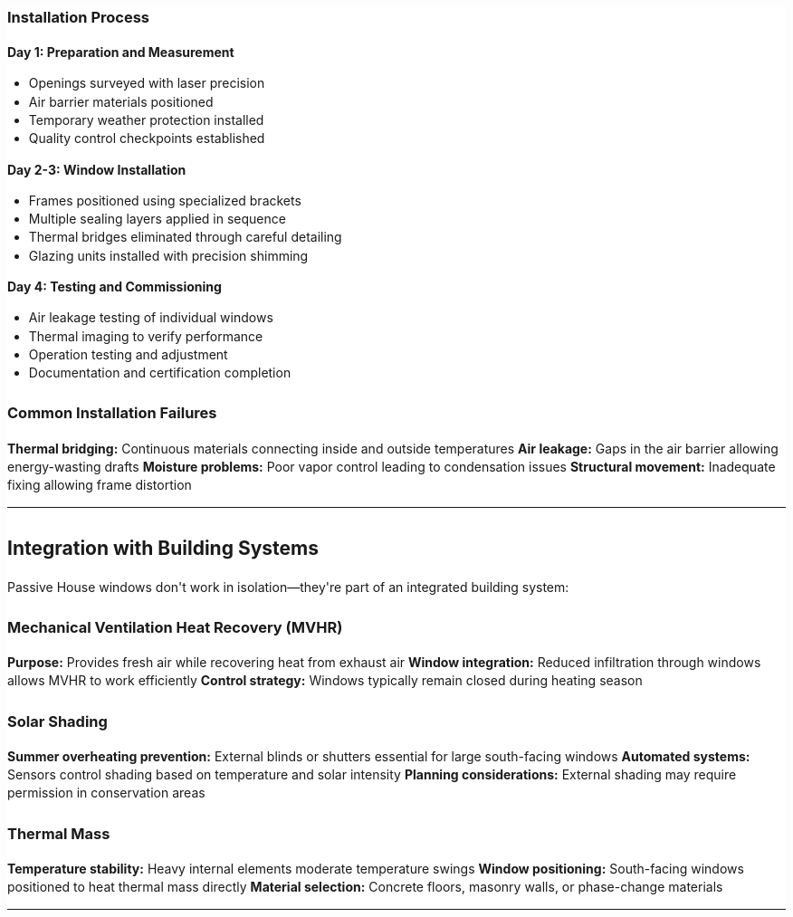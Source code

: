 ### Installation Process

**Day 1: Preparation and Measurement**
- Openings surveyed with laser precision
- Air barrier materials positioned
- Temporary weather protection installed
- Quality control checkpoints established

**Day 2-3: Window Installation**
- Frames positioned using specialized brackets
- Multiple sealing layers applied in sequence
- Thermal bridges eliminated through careful detailing
- Glazing units installed with precision shimming

**Day 4: Testing and Commissioning**
- Air leakage testing of individual windows
- Thermal imaging to verify performance
- Operation testing and adjustment
- Documentation and certification completion

### Common Installation Failures

**Thermal bridging:** Continuous materials connecting inside and outside temperatures
**Air leakage:** Gaps in the air barrier allowing energy-wasting drafts
**Moisture problems:** Poor vapor control leading to condensation issues
**Structural movement:** Inadequate fixing allowing frame distortion

---

## Integration with Building Systems

Passive House windows don't work in isolation—they're part of an integrated building system:

### Mechanical Ventilation Heat Recovery (MVHR)

**Purpose:** Provides fresh air while recovering heat from exhaust air
**Window integration:** Reduced infiltration through windows allows MVHR to work efficiently
**Control strategy:** Windows typically remain closed during heating season

### Solar Shading

**Summer overheating prevention:** External blinds or shutters essential for large south-facing windows
**Automated systems:** Sensors control shading based on temperature and solar intensity
**Planning considerations:** External shading may require permission in conservation areas

### Thermal Mass

**Temperature stability:** Heavy internal elements moderate temperature swings
**Window positioning:** South-facing windows positioned to heat thermal mass directly
**Material selection:** Concrete floors, masonry walls, or phase-change materials

---
